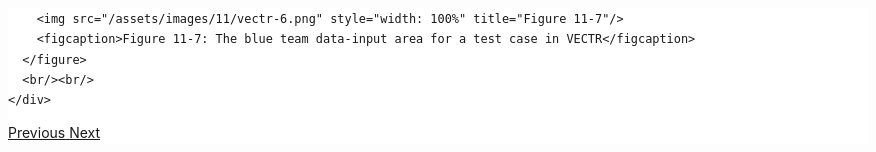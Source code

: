         <img src="/assets/images/11/vectr-6.png" style="width: 100%" title="Figure 11-7"/>
        <figcaption>Figure 11-7: The blue team data-input area for a test case in VECTR</figcaption>
      </figure>
      <br/><br/>
    </div>
  </div>
  <a class="carousel-control-prev" href="#carouselExampleControls" role="button" data-slide="prev">
    <span class="carousel-control-prev-icon" aria-hidden="true"></span>
    <span class="sr-only">Previous</span>
  </a>
  <a class="carousel-control-next" href="#carouselExampleControls" role="button" data-slide="next">
    <span class="carousel-control-next-icon" aria-hidden="true"></span>
    <span class="sr-only">Next</span>
  </a>
</div>

